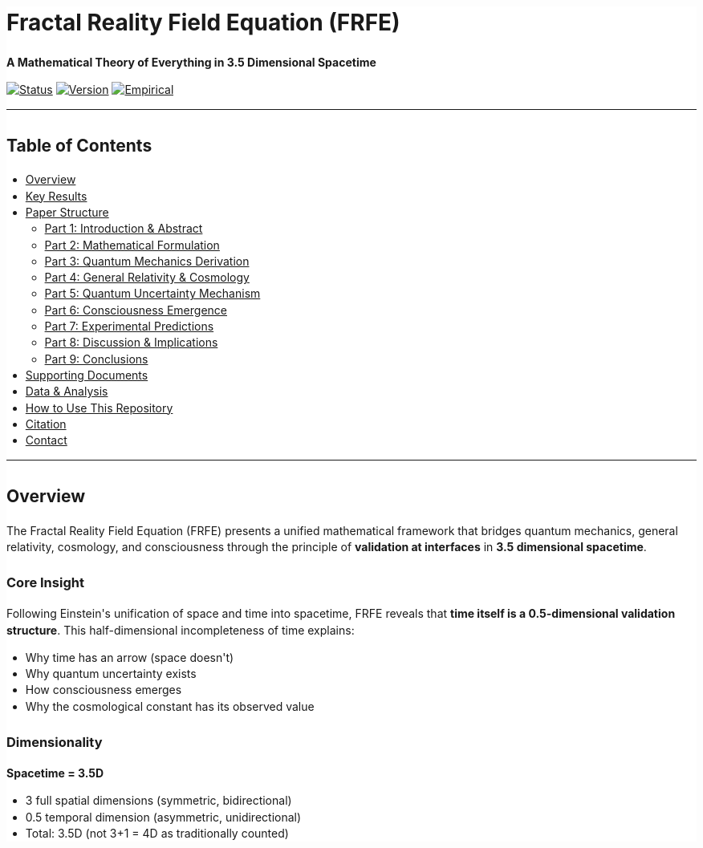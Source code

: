 # Fractal Reality Field Equation (FRFE)

**A Mathematical Theory of Everything in 3.5 Dimensional Spacetime**

[![Status](https://img.shields.io/badge/Status-Ready%20for%20Submission-green)]()
[![Version](https://img.shields.io/badge/Version-3.0-blue)]()
[![Empirical](https://img.shields.io/badge/Empirical%20Support-D%3D1.503%C2%B10.040-brightgreen)]()

---

## Table of Contents

- [Overview](#overview)
- [Key Results](#key-results)
- [Paper Structure](#paper-structure)
  - [Part 1: Introduction & Abstract](#part-1-introduction--abstract)
  - [Part 2: Mathematical Formulation](#part-2-mathematical-formulation)
  - [Part 3: Quantum Mechanics Derivation](#part-3-quantum-mechanics-derivation)
  - [Part 4: General Relativity & Cosmology](#part-4-general-relativity--cosmology)
  - [Part 5: Quantum Uncertainty Mechanism](#part-5-quantum-uncertainty-mechanism)
  - [Part 6: Consciousness Emergence](#part-6-consciousness-emergence)
  - [Part 7: Experimental Predictions](#part-7-experimental-predictions)
  - [Part 8: Discussion & Implications](#part-8-discussion--implications)
  - [Part 9: Conclusions](#part-9-conclusions)
- [Supporting Documents](#supporting-documents)
- [Data & Analysis](#data--analysis)
- [How to Use This Repository](#how-to-use-this-repository)
- [Citation](#citation)
- [Contact](#contact)

---

## Overview

The Fractal Reality Field Equation (FRFE) presents a unified mathematical framework that bridges quantum mechanics, general relativity, cosmology, and consciousness through the principle of **validation at interfaces** in **3.5 dimensional spacetime**.

### Core Insight

Following Einstein's unification of space and time into spacetime, FRFE reveals that **time itself is a 0.5-dimensional validation structure**. This half-dimensional incompleteness of time explains:

- Why time has an arrow (space doesn't)
- Why quantum uncertainty exists
- How consciousness emerges
- Why the cosmological constant has its observed value

### Dimensionality

**Spacetime = 3.5D**
- 3 full spatial dimensions (symmetric, bidirectional)
- 0.5 temporal dimension (asymmetric, unidirectional)
- Total: 3.5D (not 3+1 = 4D as traditionally counted)
